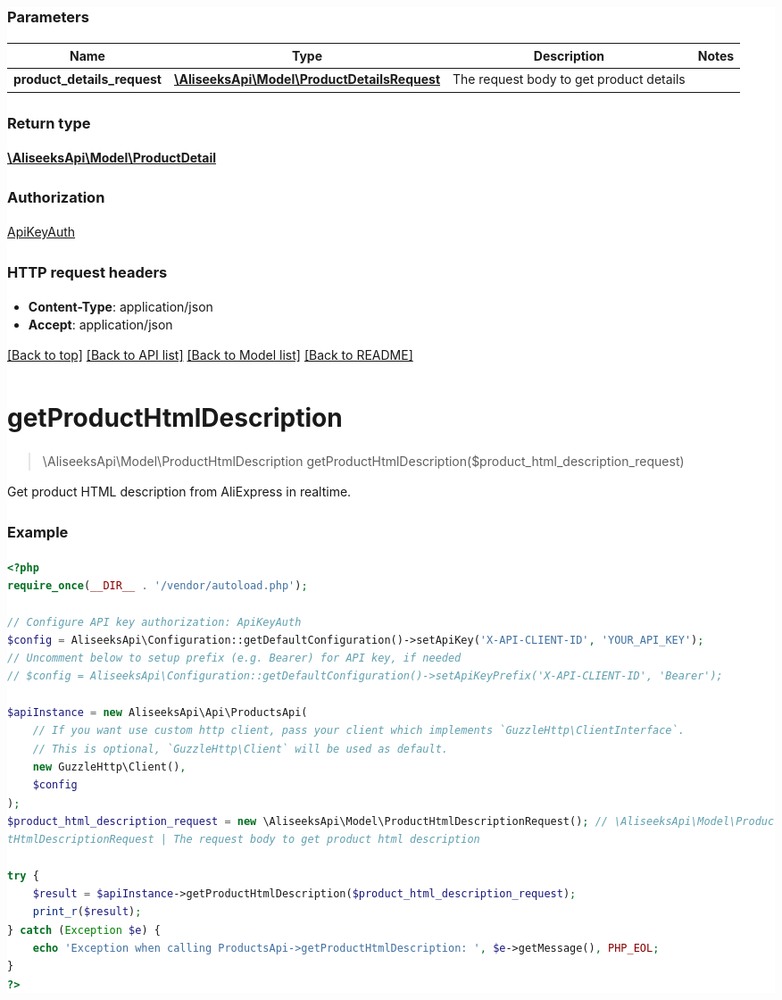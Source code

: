 ### Parameters

Name | Type | Description  | Notes
------------- | ------------- | ------------- | -------------
 **product_details_request** | [**\AliseeksApi\Model\ProductDetailsRequest**](../Model/ProductDetailsRequest.md)| The request body to get product details |

### Return type

[**\AliseeksApi\Model\ProductDetail**](../Model/ProductDetail.md)

### Authorization

[ApiKeyAuth](../../README.md#ApiKeyAuth)

### HTTP request headers

 - **Content-Type**: application/json
 - **Accept**: application/json

[[Back to top]](#) [[Back to API list]](../../README.md#documentation-for-api-endpoints) [[Back to Model list]](../../README.md#documentation-for-models) [[Back to README]](../../README.md)

# **getProductHtmlDescription**
> \AliseeksApi\Model\ProductHtmlDescription getProductHtmlDescription($product_html_description_request)

Get product HTML description from AliExpress in realtime.

### Example
```php
<?php
require_once(__DIR__ . '/vendor/autoload.php');

// Configure API key authorization: ApiKeyAuth
$config = AliseeksApi\Configuration::getDefaultConfiguration()->setApiKey('X-API-CLIENT-ID', 'YOUR_API_KEY');
// Uncomment below to setup prefix (e.g. Bearer) for API key, if needed
// $config = AliseeksApi\Configuration::getDefaultConfiguration()->setApiKeyPrefix('X-API-CLIENT-ID', 'Bearer');

$apiInstance = new AliseeksApi\Api\ProductsApi(
    // If you want use custom http client, pass your client which implements `GuzzleHttp\ClientInterface`.
    // This is optional, `GuzzleHttp\Client` will be used as default.
    new GuzzleHttp\Client(),
    $config
);
$product_html_description_request = new \AliseeksApi\Model\ProductHtmlDescriptionRequest(); // \AliseeksApi\Model\ProductHtmlDescriptionRequest | The request body to get product html description

try {
    $result = $apiInstance->getProductHtmlDescription($product_html_description_request);
    print_r($result);
} catch (Exception $e) {
    echo 'Exception when calling ProductsApi->getProductHtmlDescription: ', $e->getMessage(), PHP_EOL;
}
?>
```
